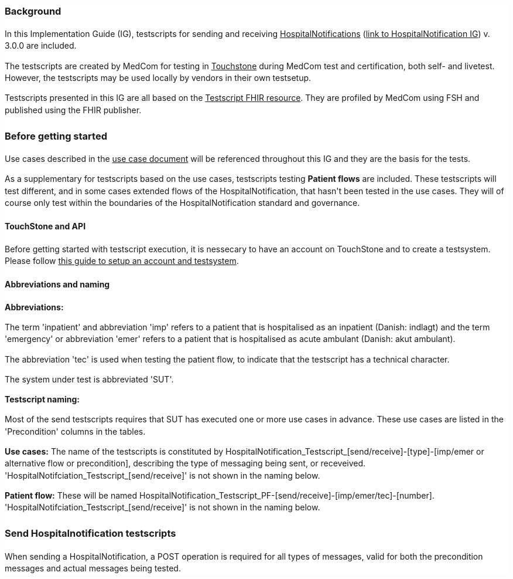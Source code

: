 ### Background

In this Implementation Guide (IG), testscripts for sending and receiving [HospitalNotifications](https://medcomdk.github.io/dk-medcom-hospitalnotification) ([link to HospitalNotification IG](https://medcomfhir.dk/ig/hospitalnotification/)) v. 3.0.0 are included. 

The testscripts are created by MedCom for testing in [Touchstone](https://touchstone.aegis.net/touchstone/) during MedCom test and certification, both self- and livetest. However, the testscripts may be used locally by vendors in their own testsetup. 

Testscripts presented in this IG are all based on the [Testscript FHIR resource](https://www.hl7.org/fhir/testscript.html). They are profiled by MedCom using FSH and published using the FHIR publisher. 

### Before getting started

Use cases described in the [use case document](https://medcomdk.github.io/dk-medcom-hospitalnotification/#12-use-cases) will be referenced throughout this IG and they are the basis for the tests. 

As a supplementary for testscripts based on the use cases, testscripts testing **Patient flows** are included. These testscripts will test different, and in some cases extended flows of the HospitalNotification, that hasn't been tested in the use cases. They will of course only test within the boundaries of the HospitalNotification standard and governance. 

#### TouchStone and API
Before getting started with testscript execution, it is nessecary to have an account on TouchStone and to create a testsystem. Please follow [this guide to setup an account and testsystem](https://medcomdk.github.io/MedComLandingPage/assets/documents/TouchStoneGettingStarted.html).

#### Abbreviations and naming

**Abbreviations:**

The term 'inpatient' and abbreviation 'imp' refers to a patient that is hospitalised as an inpatient (Danish: indlagt) and the term 'emergency' or abbreviation 'emer' refers to a patient that is hospitalised as acute ambulant (Danish: akut ambulant).

The abbreviation 'tec' is used when testing the patient flow, to indicate that the testscript has a technical character. 

The system under test is abbreviated 'SUT'.

**Testscript naming:**

Most of the send testscripts requires that SUT has executed one or more use cases in advance. These use cases are listed in the 'Precondition' columns in the tables. 

**Use cases:** The name of the testscripts is constituted by HospitalNotification_Testscript_[send/receive]-[type]-[imp/emer or alternative flow or precondition], describing the type of messaging being sent, or receveived. 'HospitalNotifciation_Testscript_[send/receive]' is not shown in the naming below.

**Patient flow:** These will be named HospitalNotification_Testscript_PF-[send/receive]-[imp/emer/tec]-[number]. 'HospitalNotifciation_Testscript_[send/receive]' is not shown in the naming below. 

### Send Hospitalnotification testscripts
When sending a HospitalNotification, a POST operation is required for all types of messages, valid for both the precondition messages and actual messages being tested. 


[^1]: In this flow it is allowed to add a SLOR-message between STOR and SLHJ. In case the system does so, please skip this testscript.